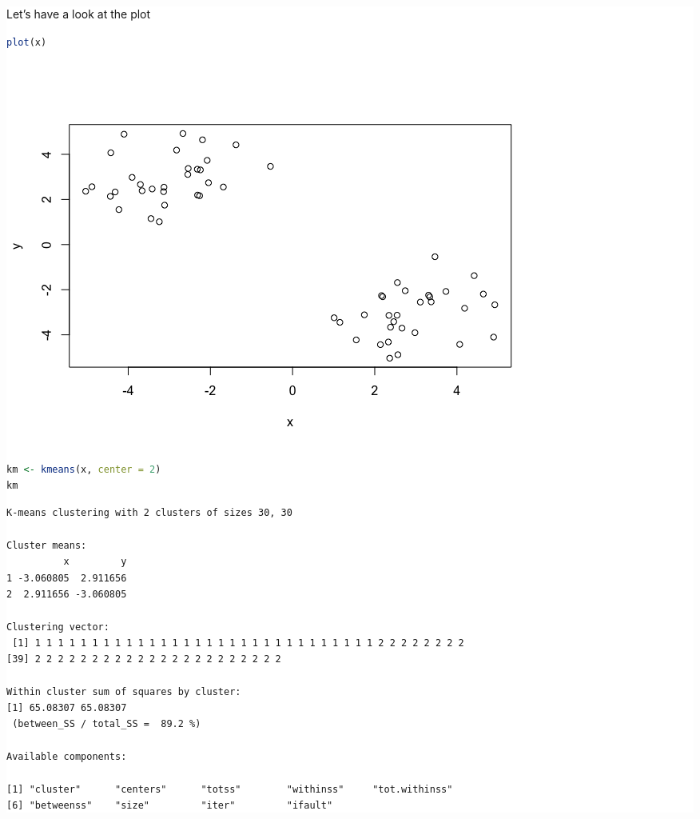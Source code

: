 Let’s have a look at the plot

``` r
plot(x)
```

![](Class-7-lab_files/figure-commonmark/unnamed-chunk-3-1.png)

``` r
km <- kmeans(x, center = 2)
km
```

    K-means clustering with 2 clusters of sizes 30, 30

    Cluster means:
              x         y
    1 -3.060805  2.911656
    2  2.911656 -3.060805

    Clustering vector:
     [1] 1 1 1 1 1 1 1 1 1 1 1 1 1 1 1 1 1 1 1 1 1 1 1 1 1 1 1 1 1 1 2 2 2 2 2 2 2 2
    [39] 2 2 2 2 2 2 2 2 2 2 2 2 2 2 2 2 2 2 2 2 2 2

    Within cluster sum of squares by cluster:
    [1] 65.08307 65.08307
     (between_SS / total_SS =  89.2 %)

    Available components:

    [1] "cluster"      "centers"      "totss"        "withinss"     "tot.withinss"
    [6] "betweenss"    "size"         "iter"         "ifault"      
